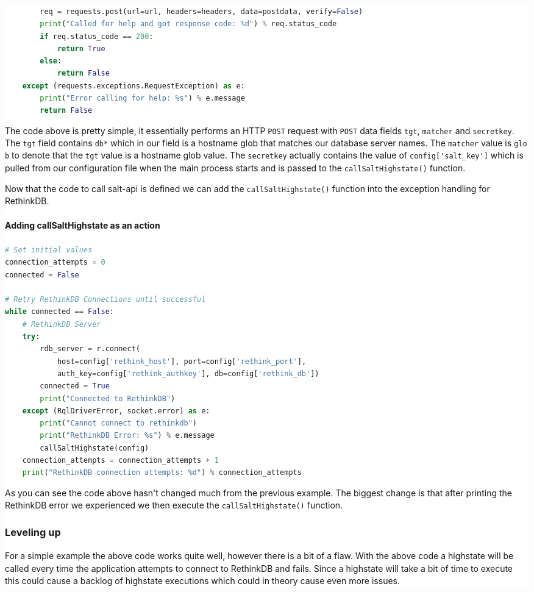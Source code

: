 ```python
        req = requests.post(url=url, headers=headers, data=postdata, verify=False)
        print("Called for help and got response code: %d") % req.status_code
        if req.status_code == 200:
            return True
        else:
            return False
    except (requests.exceptions.RequestException) as e:
        print("Error calling for help: %s") % e.message
        return False
```

The code above is pretty simple, it essentially performs an HTTP `POST` request with `POST` data fields `tgt`, `matcher` and `secretkey`. The `tgt` field contains `db*` which in our field is a hostname glob that matches our database server names. The `matcher` value is `glob` to denote that the `tgt` value is a hostname glob value. The `secretkey` actually contains the value of `config['salt_key']` which is pulled from our configuration file when the main process starts and is passed to the `callSaltHighstate()` function.

Now that the code to call salt-api is defined we can add the `callSaltHighstate()` function into the exception handling for RethinkDB.

#### Adding callSaltHighstate as an action

```python
# Set initial values
connection_attempts = 0
connected = False

# Retry RethinkDB Connections until successful
while connected == False:
    # RethinkDB Server
    try:
        rdb_server = r.connect(
            host=config['rethink_host'], port=config['rethink_port'],
            auth_key=config['rethink_authkey'], db=config['rethink_db'])
        connected = True
        print("Connected to RethinkDB")
    except (RqlDriverError, socket.error) as e:
        print("Cannot connect to rethinkdb")
        print("RethinkDB Error: %s") % e.message
        callSaltHighstate(config)
    connection_attempts = connection_attempts + 1
    print("RethinkDB connection attempts: %d") % connection_attempts
```

As you can see the code above hasn't changed much from the previous example. The biggest change is that after printing the RethinkDB error we experienced we then execute the `callSaltHighstate()` function.

### Leveling up

For a simple example the above code works quite well, however there is a bit of a flaw. With the above code a highstate will be called every time the application attempts to connect to RethinkDB and fails. Since a highstate will take a bit of time to execute this could cause a backlog of highstate executions which could in theory cause even more issues.
